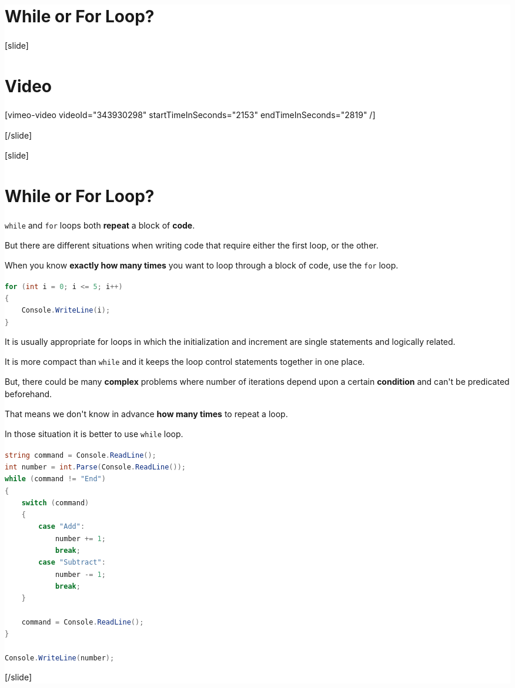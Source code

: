 # While or For Loop?

[slide]
# Video

[vimeo-video videoId="343930298" startTimeInSeconds="2153" endTimeInSeconds="2819" /]

[/slide]

[slide]
# While or For Loop?

`while` and `for` loops both **repeat** a block of **code**.

But there are different situations when writing code that require either the first loop, or the other.

When you know **exactly how many times** you want to loop through a block of code, use the `for` loop.
```cs live
for (int i = 0; i <= 5; i++)
{
    Console.WriteLine(i);
}
```

It is usually appropriate for loops in which the initialization and increment are single statements and logically related. 

It is more compact than `while` and it keeps the loop control statements together in one place.

But, there could be many **complex** problems where number of iterations depend upon a certain **condition** and can't be predicated beforehand. 

That means we don't know in advance **how many times** to repeat a loop.

In those situation it is better to use `while` loop.
```cs live
string command = Console.ReadLine();
int number = int.Parse(Console.ReadLine());
while (command != "End")
{
    switch (command)
    {
        case "Add":
            number += 1;
            break;
        case "Subtract":
            number -= 1;
            break;
    }

    command = Console.ReadLine();
}

Console.WriteLine(number);
```
[/slide]
